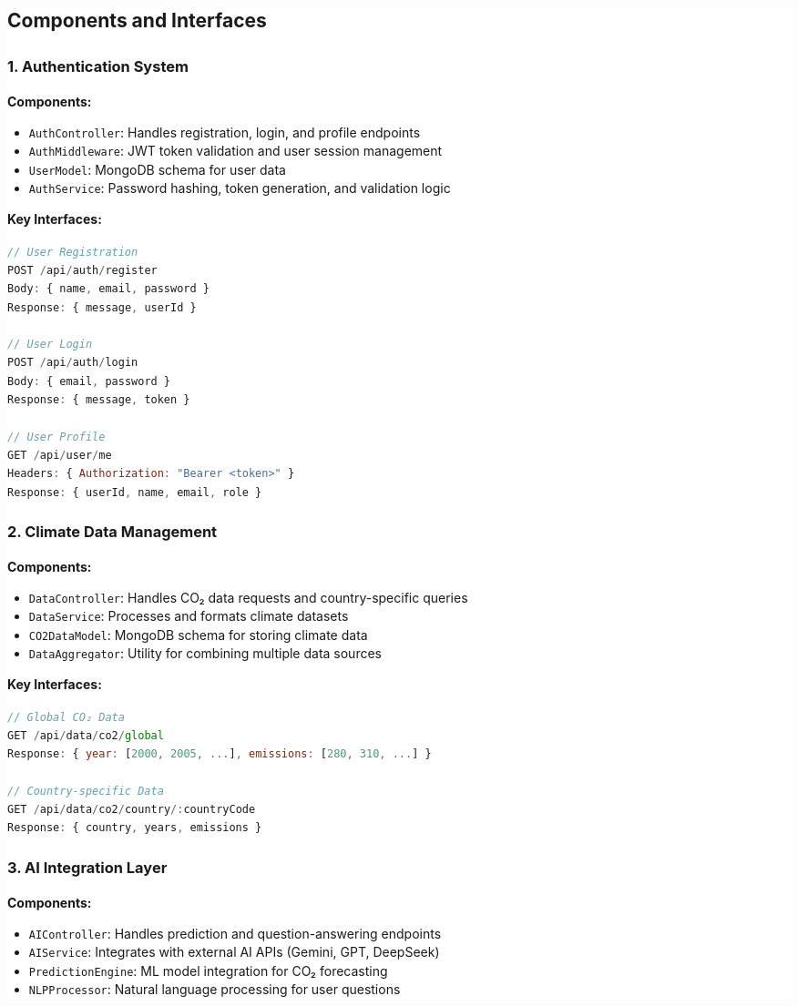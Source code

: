## Components and Interfaces

### 1. Authentication System

**Components:**
- `AuthController`: Handles registration, login, and profile endpoints
- `AuthMiddleware`: JWT token validation and user session management
- `UserModel`: MongoDB schema for user data
- `AuthService`: Password hashing, token generation, and validation logic

**Key Interfaces:**
```javascript
// User Registration
POST /api/auth/register
Body: { name, email, password }
Response: { message, userId }

// User Login
POST /api/auth/login
Body: { email, password }
Response: { message, token }

// User Profile
GET /api/user/me
Headers: { Authorization: "Bearer <token>" }
Response: { userId, name, email, role }
```

### 2. Climate Data Management

**Components:**
- `DataController`: Handles CO₂ data requests and country-specific queries
- `DataService`: Processes and formats climate datasets
- `CO2DataModel`: MongoDB schema for storing climate data
- `DataAggregator`: Utility for combining multiple data sources

**Key Interfaces:**
```javascript
// Global CO₂ Data
GET /api/data/co2/global
Response: { year: [2000, 2005, ...], emissions: [280, 310, ...] }

// Country-specific Data
GET /api/data/co2/country/:countryCode
Response: { country, years, emissions }
```

### 3. AI Integration Layer

**Components:**
- `AIController`: Handles prediction and question-answering endpoints
- `AIService`: Integrates with external AI APIs (Gemini, GPT, DeepSeek)
- `PredictionEngine`: ML model integration for CO₂ forecasting
- `NLPProcessor`: Natural language processing for user questions
